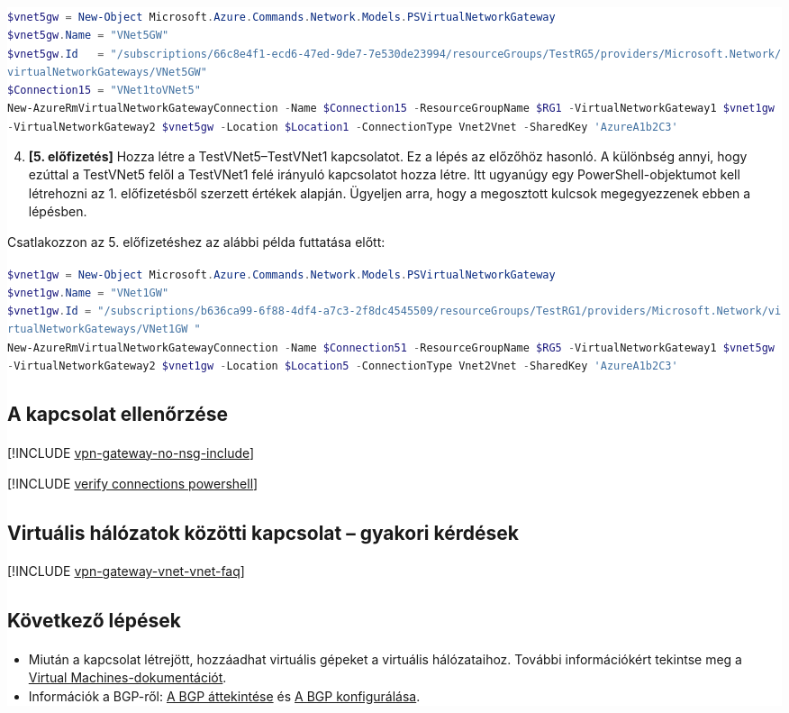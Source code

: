   ```powershell
  $vnet5gw = New-Object Microsoft.Azure.Commands.Network.Models.PSVirtualNetworkGateway
  $vnet5gw.Name = "VNet5GW"
  $vnet5gw.Id   = "/subscriptions/66c8e4f1-ecd6-47ed-9de7-7e530de23994/resourceGroups/TestRG5/providers/Microsoft.Network/virtualNetworkGateways/VNet5GW"
  $Connection15 = "VNet1toVNet5"
  New-AzureRmVirtualNetworkGatewayConnection -Name $Connection15 -ResourceGroupName $RG1 -VirtualNetworkGateway1 $vnet1gw -VirtualNetworkGateway2 $vnet5gw -Location $Location1 -ConnectionType Vnet2Vnet -SharedKey 'AzureA1b2C3'
  ```
4. **[5. előfizetés]** Hozza létre a TestVNet5–TestVNet1 kapcsolatot. Ez a lépés az előzőhöz hasonló. A különbség annyi, hogy ezúttal a TestVNet5 felől a TestVNet1 felé irányuló kapcsolatot hozza létre. Itt ugyanúgy egy PowerShell-objektumot kell létrehozni az 1. előfizetésből szerzett értékek alapján. Ügyeljen arra, hogy a megosztott kulcsok megegyezzenek ebben a lépésben.

  Csatlakozzon az 5. előfizetéshez az alábbi példa futtatása előtt:

  ```powershell
  $vnet1gw = New-Object Microsoft.Azure.Commands.Network.Models.PSVirtualNetworkGateway
  $vnet1gw.Name = "VNet1GW"
  $vnet1gw.Id = "/subscriptions/b636ca99-6f88-4df4-a7c3-2f8dc4545509/resourceGroups/TestRG1/providers/Microsoft.Network/virtualNetworkGateways/VNet1GW "
  New-AzureRmVirtualNetworkGatewayConnection -Name $Connection51 -ResourceGroupName $RG5 -VirtualNetworkGateway1 $vnet5gw -VirtualNetworkGateway2 $vnet1gw -Location $Location5 -ConnectionType Vnet2Vnet -SharedKey 'AzureA1b2C3'
  ```

## <a name="verify"></a>A kapcsolat ellenőrzése

[!INCLUDE [vpn-gateway-no-nsg-include](../../includes/vpn-gateway-no-nsg-include.md)]

[!INCLUDE [verify connections powershell](../../includes/vpn-gateway-verify-connection-ps-rm-include.md)]

## <a name="faq"></a>Virtuális hálózatok közötti kapcsolat – gyakori kérdések

[!INCLUDE [vpn-gateway-vnet-vnet-faq](../../includes/vpn-gateway-faq-vnet-vnet-include.md)]

## <a name="next-steps"></a>Következő lépések

* Miután a kapcsolat létrejött, hozzáadhat virtuális gépeket a virtuális hálózataihoz. További információkért tekintse meg a [Virtual Machines-dokumentációt](https://docs.microsoft.com/azure/#pivot=services&panel=Compute).
* Információk a BGP-ről: [A BGP áttekintése](vpn-gateway-bgp-overview.md) és [A BGP konfigurálása](vpn-gateway-bgp-resource-manager-ps.md).
